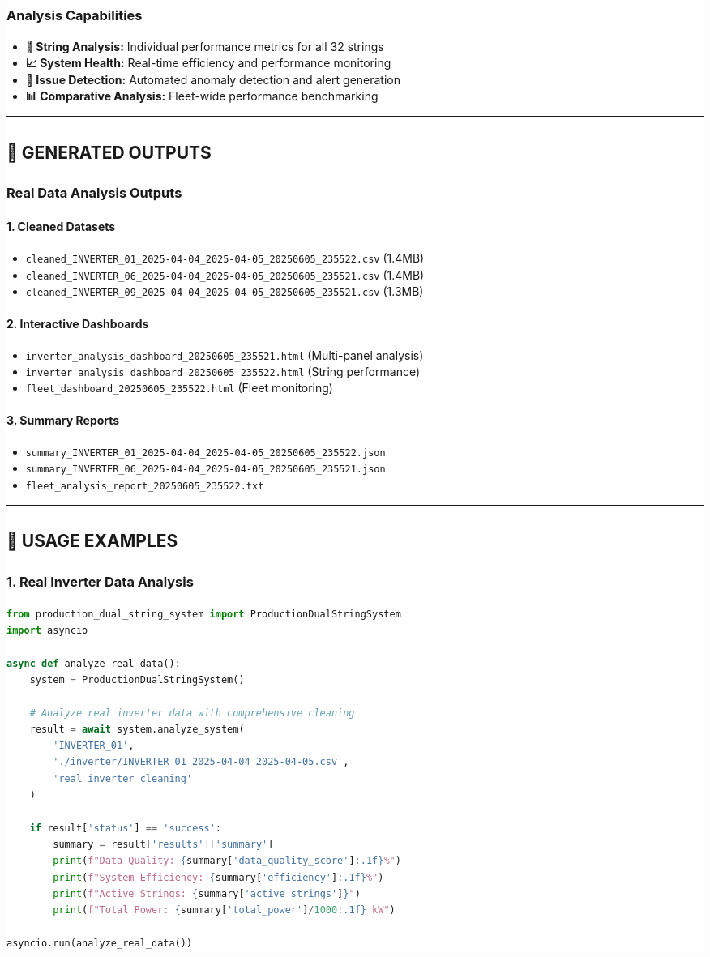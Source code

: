 ### **Analysis Capabilities**
- **🔌 String Analysis:** Individual performance metrics for all 32 strings
- **📈 System Health:** Real-time efficiency and performance monitoring
- **🚨 Issue Detection:** Automated anomaly detection and alert generation
- **📊 Comparative Analysis:** Fleet-wide performance benchmarking

---

## 🎨 GENERATED OUTPUTS

### **Real Data Analysis Outputs**

#### **1. Cleaned Datasets**
- `cleaned_INVERTER_01_2025-04-04_2025-04-05_20250605_235522.csv` (1.4MB)
- `cleaned_INVERTER_06_2025-04-04_2025-04-05_20250605_235521.csv` (1.4MB)
- `cleaned_INVERTER_09_2025-04-04_2025-04-05_20250605_235521.csv` (1.3MB)

#### **2. Interactive Dashboards**
- `inverter_analysis_dashboard_20250605_235521.html` (Multi-panel analysis)
- `inverter_analysis_dashboard_20250605_235522.html` (String performance)
- `fleet_dashboard_20250605_235522.html` (Fleet monitoring)

#### **3. Summary Reports**
- `summary_INVERTER_01_2025-04-04_2025-04-05_20250605_235522.json`
- `summary_INVERTER_06_2025-04-04_2025-04-05_20250605_235521.json`
- `fleet_analysis_report_20250605_235522.txt`

---

## 🚀 USAGE EXAMPLES

### **1. Real Inverter Data Analysis**
```python
from production_dual_string_system import ProductionDualStringSystem
import asyncio

async def analyze_real_data():
    system = ProductionDualStringSystem()
    
    # Analyze real inverter data with comprehensive cleaning
    result = await system.analyze_system(
        'INVERTER_01', 
        './inverter/INVERTER_01_2025-04-04_2025-04-05.csv', 
        'real_inverter_cleaning'
    )
    
    if result['status'] == 'success':
        summary = result['results']['summary']
        print(f"Data Quality: {summary['data_quality_score']:.1f}%")
        print(f"System Efficiency: {summary['efficiency']:.1f}%")
        print(f"Active Strings: {summary['active_strings']}")
        print(f"Total Power: {summary['total_power']/1000:.1f} kW")

asyncio.run(analyze_real_data())
```
